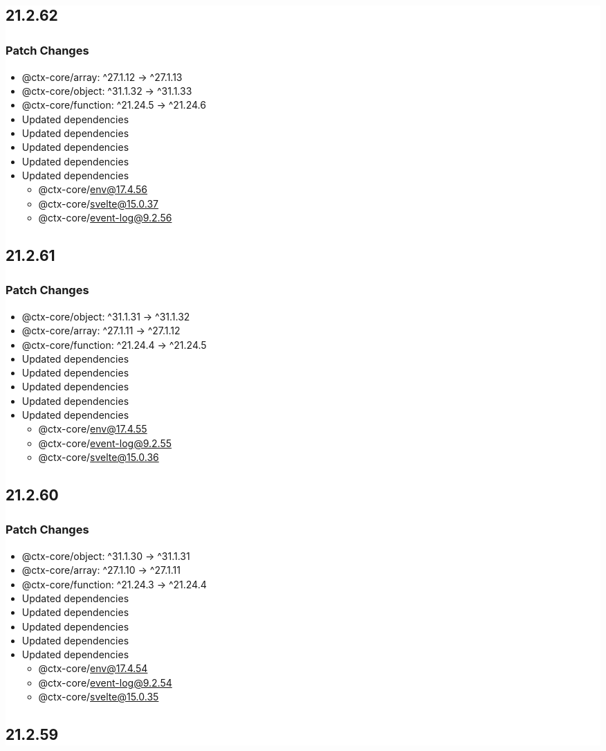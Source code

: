 ## 21.2.62

### Patch Changes

- @ctx-core/array: ^27.1.12 -> ^27.1.13
- @ctx-core/object: ^31.1.32 -> ^31.1.33
- @ctx-core/function: ^21.24.5 -> ^21.24.6
- Updated dependencies
- Updated dependencies
- Updated dependencies
- Updated dependencies
- Updated dependencies
  - @ctx-core/env@17.4.56
  - @ctx-core/svelte@15.0.37
  - @ctx-core/event-log@9.2.56

## 21.2.61

### Patch Changes

- @ctx-core/object: ^31.1.31 -> ^31.1.32
- @ctx-core/array: ^27.1.11 -> ^27.1.12
- @ctx-core/function: ^21.24.4 -> ^21.24.5
- Updated dependencies
- Updated dependencies
- Updated dependencies
- Updated dependencies
- Updated dependencies
  - @ctx-core/env@17.4.55
  - @ctx-core/event-log@9.2.55
  - @ctx-core/svelte@15.0.36

## 21.2.60

### Patch Changes

- @ctx-core/object: ^31.1.30 -> ^31.1.31
- @ctx-core/array: ^27.1.10 -> ^27.1.11
- @ctx-core/function: ^21.24.3 -> ^21.24.4
- Updated dependencies
- Updated dependencies
- Updated dependencies
- Updated dependencies
- Updated dependencies
  - @ctx-core/env@17.4.54
  - @ctx-core/event-log@9.2.54
  - @ctx-core/svelte@15.0.35

## 21.2.59
